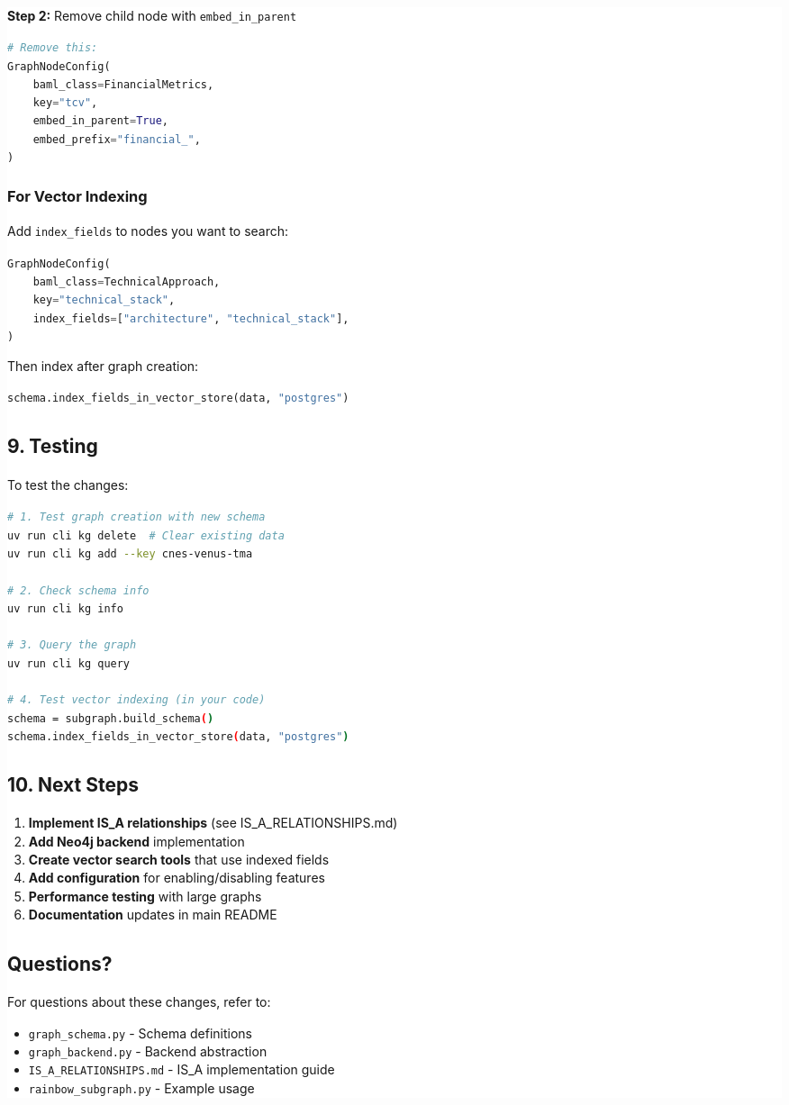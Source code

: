 **Step 2:** Remove child node with `embed_in_parent`
```python
# Remove this:
GraphNodeConfig(
    baml_class=FinancialMetrics,
    key="tcv",
    embed_in_parent=True,
    embed_prefix="financial_",
)
```

### For Vector Indexing

Add `index_fields` to nodes you want to search:
```python
GraphNodeConfig(
    baml_class=TechnicalApproach,
    key="technical_stack",
    index_fields=["architecture", "technical_stack"],
)
```

Then index after graph creation:
```python
schema.index_fields_in_vector_store(data, "postgres")
```

## 9. Testing

To test the changes:

```bash
# 1. Test graph creation with new schema
uv run cli kg delete  # Clear existing data
uv run cli kg add --key cnes-venus-tma

# 2. Check schema info
uv run cli kg info

# 3. Query the graph
uv run cli kg query

# 4. Test vector indexing (in your code)
schema = subgraph.build_schema()
schema.index_fields_in_vector_store(data, "postgres")
```

## 10. Next Steps

1. **Implement IS_A relationships** (see IS_A_RELATIONSHIPS.md)
2. **Add Neo4j backend** implementation
3. **Create vector search tools** that use indexed fields
4. **Add configuration** for enabling/disabling features
5. **Performance testing** with large graphs
6. **Documentation** updates in main README

## Questions?

For questions about these changes, refer to:
- `graph_schema.py` - Schema definitions
- `graph_backend.py` - Backend abstraction
- `IS_A_RELATIONSHIPS.md` - IS_A implementation guide
- `rainbow_subgraph.py` - Example usage
